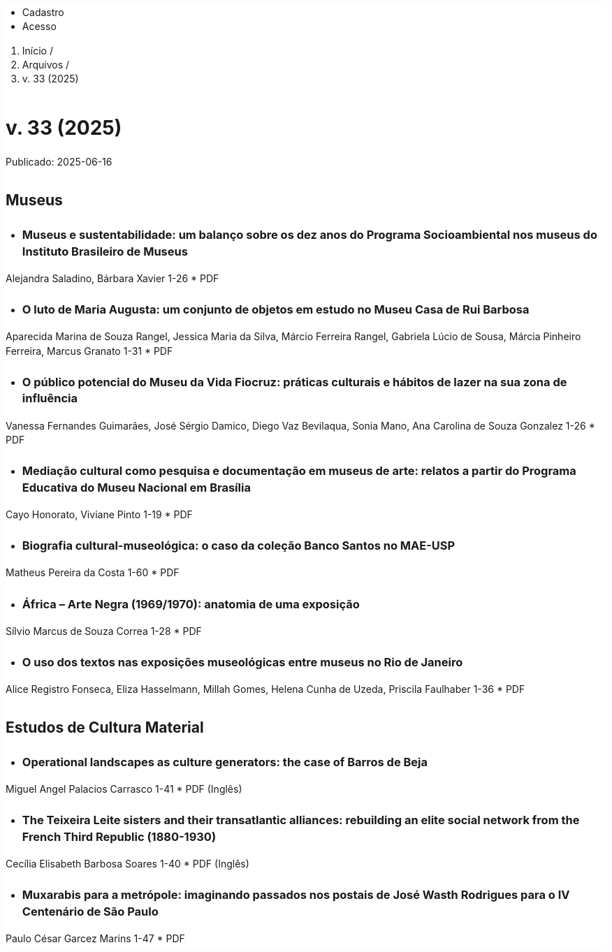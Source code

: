 
  * Cadastro 
  * Acesso 


  1. Início  /
  2. Arquivos  /
  3. v. 33 (2025) 


#  v. 33 (2025) 
Publicado:  2025-06-16 
##  Museus 
  * ###  Museus e sustentabilidade: um balanço sobre os dez anos do Programa Socioambiental nos museus do Instituto Brasileiro de Museus 
Alejandra Saladino, Bárbara Xavier 
1-26
    * PDF 
  * ###  O luto de Maria Augusta: um conjunto de objetos em estudo no Museu Casa de Rui Barbosa 
Aparecida Marina de Souza Rangel, Jessica Maria da Silva, Márcio Ferreira Rangel, Gabriela Lúcio de Sousa, Márcia Pinheiro Ferreira, Marcus Granato 
1-31
    * PDF 
  * ###  O público potencial do Museu da Vida Fiocruz: práticas culturais e hábitos de lazer na sua zona de influência 
Vanessa Fernandes Guimarães, José Sérgio Damico, Diego Vaz Bevilaqua, Sonia Mano, Ana Carolina de Souza Gonzalez 
1-26
    * PDF 
  * ###  Mediação cultural como pesquisa e documentação em museus de arte: relatos a partir do Programa Educativa do Museu Nacional em Brasília 
Cayo Honorato, Viviane Pinto 
1-19
    * PDF 
  * ###  Biografia cultural-museológica: o caso da coleção Banco Santos no MAE-USP 
Matheus Pereira da Costa 
1-60
    * PDF 
  * ###  África – Arte Negra (1969/1970): anatomia de uma exposição 
Sílvio Marcus de Souza Correa 
1-28
    * PDF 
  * ###  O uso dos textos nas exposições museológicas entre museus no Rio de Janeiro 
Alice Registro Fonseca, Eliza Hasselmann, Millah Gomes, Helena Cunha de Uzeda, Priscila Faulhaber 
1-36
    * PDF 


##  Estudos de Cultura Material 
  * ###  Operational landscapes as culture generators: the case of Barros de Beja 
Miguel Angel Palacios Carrasco 
1-41
    * PDF (Inglês) 
  * ###  The Teixeira Leite sisters and their transatlantic alliances: rebuilding an elite social network from the French Third Republic (1880-1930) 
Cecília Elisabeth Barbosa Soares 
1-40
    * PDF (Inglês) 
  * ###  Muxarabis para a metrópole: imaginando passados nos postais de José Wasth Rodrigues para o IV Centenário de São Paulo 
Paulo César Garcez Marins 
1-47
    * PDF 